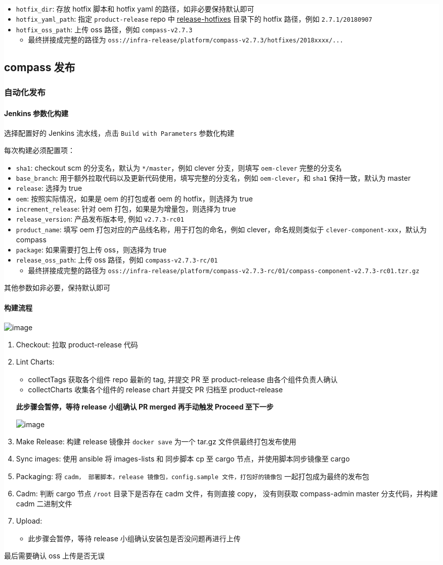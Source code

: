 - `hotfix_dir`: 存放 hotfix 脚本和 hotfix yaml 的路径，如非必要保持默认即可
- `hotfix_yaml_path`: 指定 `product-release` repo 中 [release-hotfixes](../release-hotfixes) 目录下的 hotfix 路径，例如 `2.7.1/20180907`
- `hotfix_oss_path`: 上传 oss 路径，例如 `compass-v2.7.3` 
    - 最终拼接成完整的路径为 `oss://infra-release/platform/compass-v2.7.3/hotfixes/2018xxxx/...`    

## compass 发布

### 自动化发布

#### Jenkins 参数化构建

选择配置好的 Jenkins 流水线，点击 `Build with Parameters` 参数化构建

每次构建必须配置项：

- `sha1`: checkout scm 的分支名，默认为 `*/master`，例如 clever 分支，则填写 `oem-clever` 完整的分支名
- `base_branch`: 用于额外拉取代码以及更新代码使用，填写完整的分支名，例如 `oem-clever`，和 `sha1` 保持一致，默认为 master
- `release`: 选择为 true
- `oem`: 按照实际情况，如果是 oem 的打包或者 oem 的 hotfix，则选择为 true
- `increment_release`: 针对 oem 打包，如果是为增量包，则选择为 true
- `release_version`: 产品发布版本号, 例如 `v2.7.3-rc01`
- `product_name`: 填写 oem 打包对应的产品线名称，用于打包的命名，例如 clever，命名规则类似于 `clever-component-xxx`，默认为 compass
- `package`: 如果需要打包上传 oss，则选择为 true
- `release_oss_path`: 上传 oss 路径，例如 `compass-v2.7.3-rc/01` 
    - 最终拼接成完整的路径为 `oss://infra-release/platform/compass-v2.7.3-rc/01/compass-component-v2.7.3-rc01.tzr.gz`
    
其他参数如非必要，保持默认即可


#### 构建流程

![image](https://user-images.githubusercontent.com/25719123/48244967-8ddf2580-e423-11e8-8893-45eb0ab68596.png)

1. Checkout: 拉取 product-release 代码
2. Lint Charts:
    - collectTags 获取各个组件 repo 最新的 tag, 并提交 PR 至 product-release 由各个组件负责人确认
    - collectCharts 收集各个组件的 release chart 并提交 PR 归档至 product-release
        
    **此步骤会暂停，等待 release 小组确认 PR merged 再手动触发 Proceed 至下一步**
    
    ![image](https://user-images.githubusercontent.com/25719123/48041971-8406b980-e1ba-11e8-9c31-55c434212904.png)

3. Make Release: 构建 release 镜像并 `docker save` 为一个 tar.gz 文件供最终打包发布使用
4. Sync images: 使用 ansible 将 images-lists 和 同步脚本 cp 至 cargo 节点，并使用脚本同步镜像至 cargo
5. Packaging: 将 `cadm， 部署脚本，release 镜像包，config.sample 文件，打包好的镜像包` 一起打包成为最终的发布包
6. Cadm: 判断 cargo 节点 `/root` 目录下是否存在 cadm 文件，有则直接 copy， 没有则获取 compass-admin master 分支代码，并构建 cadm 二进制文件
7. Upload:
    - 此步骤会暂停，等待 release 小组确认安装包是否没问题再进行上传

最后需要确认 oss 上传是否无误
